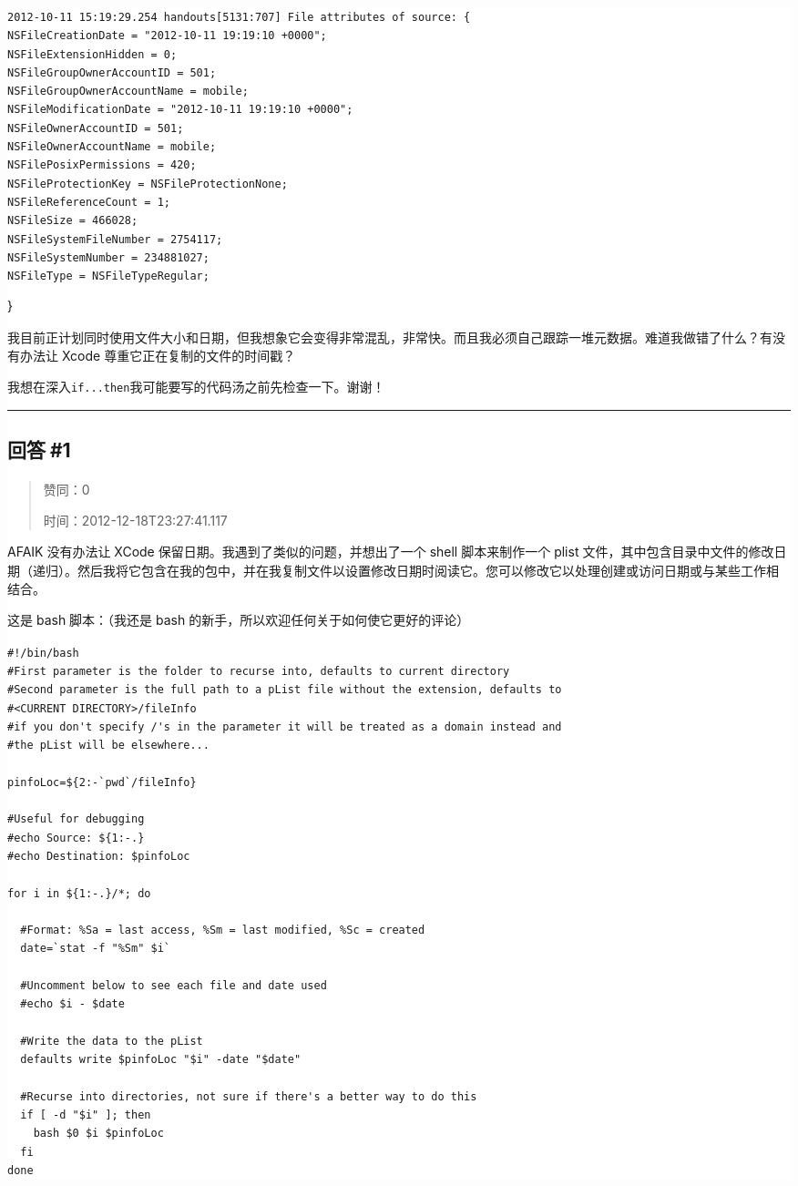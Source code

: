 ```
2012-10-11 15:19:29.254 handouts[5131:707] File attributes of source: {
NSFileCreationDate = "2012-10-11 19:19:10 +0000";
NSFileExtensionHidden = 0;
NSFileGroupOwnerAccountID = 501;
NSFileGroupOwnerAccountName = mobile;
NSFileModificationDate = "2012-10-11 19:19:10 +0000";
NSFileOwnerAccountID = 501;
NSFileOwnerAccountName = mobile;
NSFilePosixPermissions = 420;
NSFileProtectionKey = NSFileProtectionNone;
NSFileReferenceCount = 1;
NSFileSize = 466028;
NSFileSystemFileNumber = 2754117;
NSFileSystemNumber = 234881027;
NSFileType = NSFileTypeRegular; 
```

}

我目前正计划同时使用文件大小和日期，但我想象它会变得非常混乱，非常快。而且我必须自己跟踪一堆元数据。难道我做错了什么？有没有办法让 Xcode 尊重它正在复制的文件的时间戳？

我想在深入`if...then`我可能要写的代码汤之前先检查一下。谢谢！

* * *

## 回答 #1

> 赞同：0
> 
> 时间：2012-12-18T23:27:41.117

AFAIK 没有办法让 XCode 保留日期。我遇到了类似的问题，并想出了一个 shell 脚本来制作一个 plist 文件，其中包含目录中文件的修改日期（递归）。然后我将它包含在我的包中，并在我复制文件以设置修改日期时阅读它。您可以修改它以处理创建或访问日期或与某些工作相结合。

这是 bash 脚本：（我还是 bash 的新手，所以欢迎任何关于如何使它更好的评论）

```
#!/bin/bash
#First parameter is the folder to recurse into, defaults to current directory
#Second parameter is the full path to a pList file without the extension, defaults to
#<CURRENT DIRECTORY>/fileInfo
#if you don't specify /'s in the parameter it will be treated as a domain instead and
#the pList will be elsewhere...

pinfoLoc=${2:-`pwd`/fileInfo}

#Useful for debugging
#echo Source: ${1:-.}
#echo Destination: $pinfoLoc

for i in ${1:-.}/*; do

  #Format: %Sa = last access, %Sm = last modified, %Sc = created
  date=`stat -f "%Sm" $i`

  #Uncomment below to see each file and date used
  #echo $i - $date

  #Write the data to the pList
  defaults write $pinfoLoc "$i" -date "$date" 

  #Recurse into directories, not sure if there's a better way to do this
  if [ -d "$i" ]; then
    bash $0 $i $pinfoLoc
  fi
done 
```